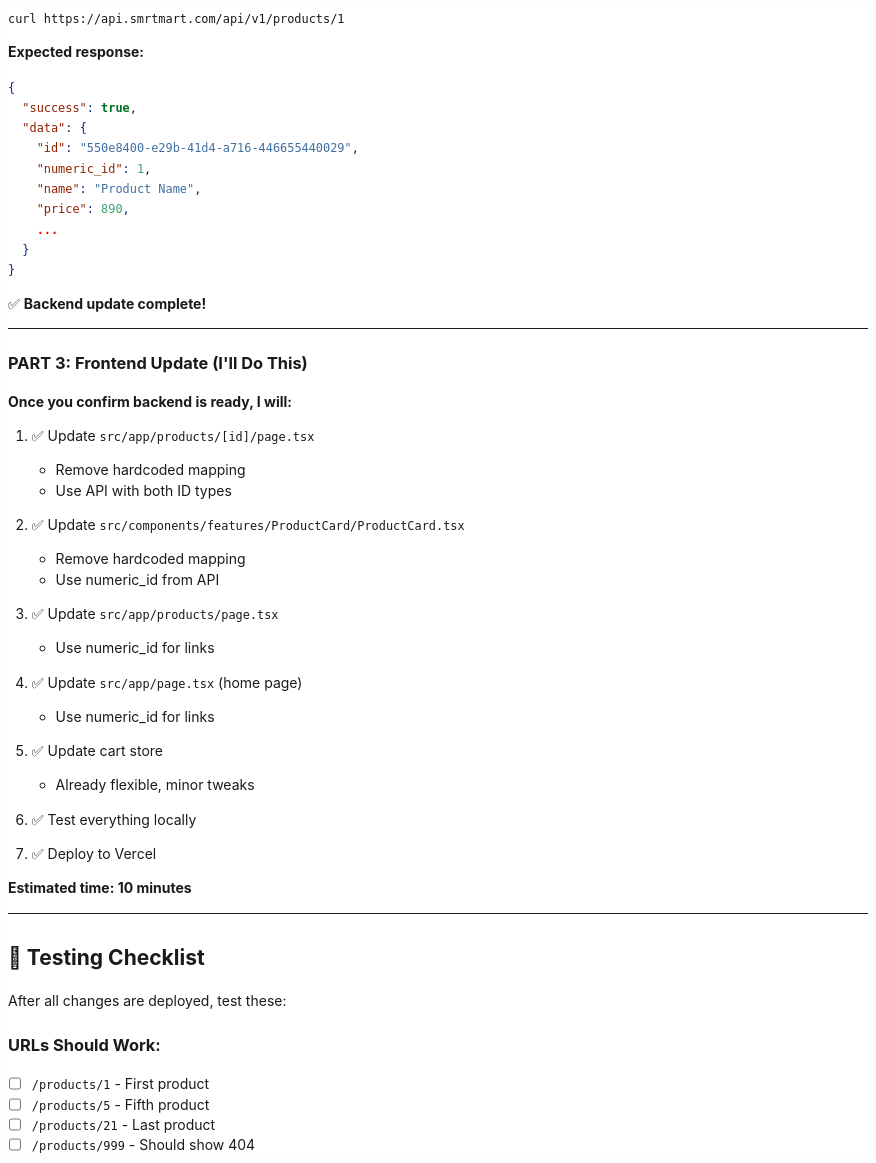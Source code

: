 ```bash
curl https://api.smrtmart.com/api/v1/products/1
```

**Expected response:**
```json
{
  "success": true,
  "data": {
    "id": "550e8400-e29b-41d4-a716-446655440029",
    "numeric_id": 1,
    "name": "Product Name",
    "price": 890,
    ...
  }
}
```

✅ **Backend update complete!**

---

### PART 3: Frontend Update (I'll Do This)

**Once you confirm backend is ready, I will:**

1. ✅ Update `src/app/products/[id]/page.tsx`
   - Remove hardcoded mapping
   - Use API with both ID types

2. ✅ Update `src/components/features/ProductCard/ProductCard.tsx`
   - Remove hardcoded mapping
   - Use numeric_id from API

3. ✅ Update `src/app/products/page.tsx`
   - Use numeric_id for links

4. ✅ Update `src/app/page.tsx` (home page)
   - Use numeric_id for links

5. ✅ Update cart store
   - Already flexible, minor tweaks

6. ✅ Test everything locally

7. ✅ Deploy to Vercel

**Estimated time: 10 minutes**

---

## 🧪 Testing Checklist

After all changes are deployed, test these:

### URLs Should Work:
- [ ] `/products/1` - First product
- [ ] `/products/5` - Fifth product
- [ ] `/products/21` - Last product
- [ ] `/products/999` - Should show 404
